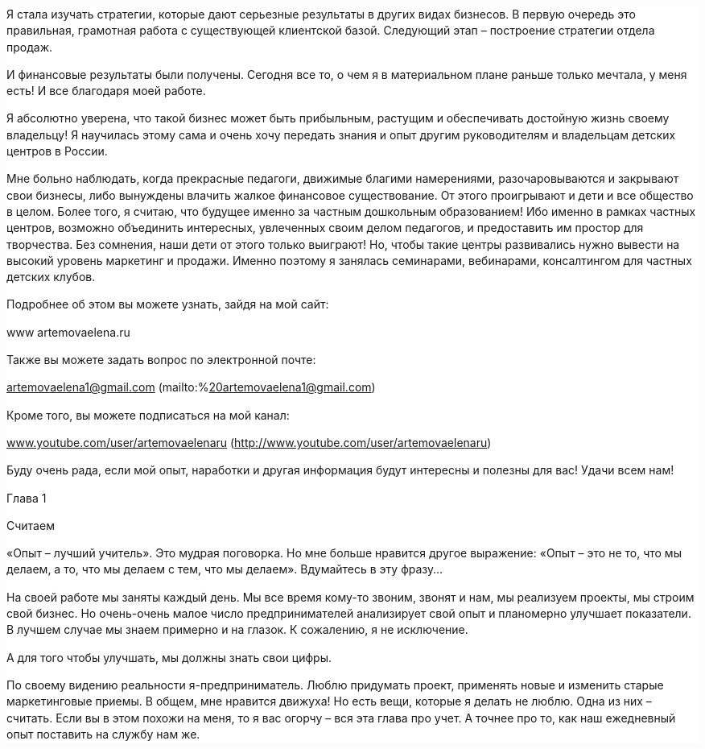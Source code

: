 Я стала изучать стратегии, которые дают серьезные результаты в других
видах бизнесов. В первую очередь это правильная, грамотная работа с
существующей клиентской базой. Следующий этап – построение стратегии
отдела продаж.

И финансовые результаты были получены. Сегодня все то, о чем я в
материальном плане раньше только мечтала, у меня есть! И все благодаря
моей работе.

Я абсолютно уверена, что такой бизнес может быть прибыльным, растущим и
обеспечивать достойную жизнь своему владельцу! Я научилась этому сама и
очень хочу передать знания и опыт другим руководителям и владельцам
детских центров в России.

Мне больно наблюдать, когда прекрасные педагоги, движимые благими
намерениями, разочаровываются и закрывают свои бизнесы, либо вынуждены
влачить жалкое финансовое существование. От этого проигрывают и дети и
все общество в целом. Более того, я считаю, что будущее именно за
частным дошкольным образованием! Ибо именно в рамках частных центров,
возможно объединить интересных, увлеченных своим делом педагогов, и
предоставить им простор для творчества. Без сомнения, наши дети от этого
только выиграют! Но, чтобы такие центры развивались нужно вывести на
высокий уровень маркетинг и продажи. Именно поэтому я занялась
семинарами, вебинарами, консалтингом для частных детских клубов.

Подробнее об этом вы можете узнать, зайдя на мой сайт:

www artemovaelena.ru

Также вы можете задать вопрос по электронной почте:

artemovaelena1@gmail.com (mailto:%20artemovaelena1@gmail.com)

Кроме того, вы можете подписаться на мой канал:

www.youtube.com/user/artemovaelenaru
(http://www.youtube.com/user/artemovaelenaru)

Буду очень рада, если мой опыт, наработки и другая информация будут
интересны и полезны для вас! Удачи всем нам!

Глава 1

Считаем

«Опыт – лучший учитель». Это мудрая поговорка. Но мне больше нравится
другое выражение: «Опыт – это не то, что мы делаем, а то, что мы делаем
с тем, что мы делаем». Вдумайтесь в эту фразу…

На своей работе мы заняты каждый день. Мы все время кому-то звоним,
звонят и нам, мы реализуем проекты, мы строим свой бизнес. Но
очень-очень малое число предпринимателей анализирует свой опыт и
планомерно улучшает показатели. В лучшем случае мы знаем примерно и на
глазок. К сожалению, я не исключение.

А для того чтобы улучшать, мы должны знать свои цифры.

По своему видению реальности я-предприниматель. Люблю придумать проект,
применять новые и изменить старые маркетинговые приемы. В общем, мне
нравится движуха! Но есть вещи, которые я делать не люблю. Одна из них –
считать. Если вы в этом похожи на меня, то я вас огорчу – вся эта глава
про учет. А точнее про то, как наш ежедневный опыт поставить на службу
нам же.
